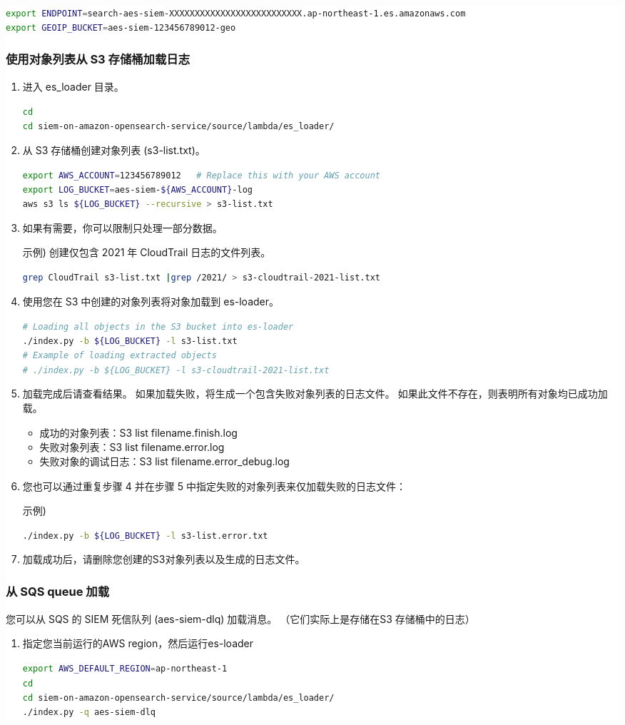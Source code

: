    ```sh
   export ENDPOINT=search-aes-siem-XXXXXXXXXXXXXXXXXXXXXXXXXX.ap-northeast-1.es.amazonaws.com
   export GEOIP_BUCKET=aes-siem-123456789012-geo
   ```

### 使用对象列表从 S3 存储桶加载日志

1. 进入 es_loader 目录。

   ```sh
   cd
   cd siem-on-amazon-opensearch-service/source/lambda/es_loader/
   ```

1. 从 S3 存储桶创建对象列表 (s3-list.txt)。

   ```sh
   export AWS_ACCOUNT=123456789012   # Replace this with your AWS account
   export LOG_BUCKET=aes-siem-${AWS_ACCOUNT}-log
   aws s3 ls ${LOG_BUCKET} --recursive > s3-list.txt
   ```

1. 如果有需要，你可以限制只处理一部分数据。

   示例) 创建仅包含 2021 年 CloudTrail 日志的文件列表。

   ```sh
   grep CloudTrail s3-list.txt |grep /2021/ > s3-cloudtrail-2021-list.txt
   ```

1. 使用您在 S3 中创建的对象列表将对象加载到 es-loader。

   ```sh
   # Loading all objects in the S3 bucket into es-loader
   ./index.py -b ${LOG_BUCKET} -l s3-list.txt
   # Example of loading extracted objects
   # ./index.py -b ${LOG_BUCKET} -l s3-cloudtrail-2021-list.txt
   ```

1. 加载完成后请查看结果。 如果加载失败，将生成一个包含失败对象列表的日志文件。 如果此文件不存在，则表明所有对象均已成功加载。
    * 成功的对象列表：S3 list filename.finish.log
    * 失败对象列表：S3 list  filename.error.log
    * 失败对象的调试日志：S3 list filename.error_debug.log
1. 您也可以通过重复步骤 4 并在步骤 5 中指定失败的对象列表来仅加载失败的日志文件：

   示例)

   ```sh
   ./index.py -b ${LOG_BUCKET} -l s3-list.error.txt
   ```

1. 加载成功后，请删除您创建的S3对象列表以及生成的日志文件。

### 从 SQS queue 加载

您可以从 SQS 的 SIEM 死信队列 (aes-siem-dlq) 加载消息。 （它们实际上是存储在S3 存储桶中的日志）

1. 指定您当前运行的AWS region，然后运行es-loader

   ```sh
   export AWS_DEFAULT_REGION=ap-northeast-1
   cd
   cd siem-on-amazon-opensearch-service/source/lambda/es_loader/
   ./index.py -q aes-siem-dlq
   ```

